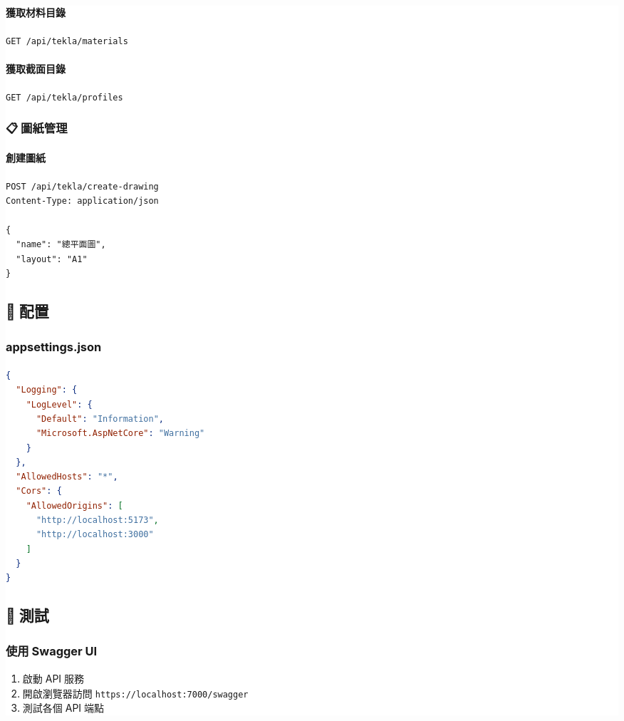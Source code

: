 #### 獲取材料目錄
```http
GET /api/tekla/materials
```

#### 獲取截面目錄
```http
GET /api/tekla/profiles
```

### 📋 圖紙管理

#### 創建圖紙
```http
POST /api/tekla/create-drawing
Content-Type: application/json

{
  "name": "總平面圖",
  "layout": "A1"
}
```

## 🔧 配置

### appsettings.json
```json
{
  "Logging": {
    "LogLevel": {
      "Default": "Information",
      "Microsoft.AspNetCore": "Warning"
    }
  },
  "AllowedHosts": "*",
  "Cors": {
    "AllowedOrigins": [
      "http://localhost:5173",
      "http://localhost:3000"
    ]
  }
}
```

## 🧪 測試

### 使用 Swagger UI
1. 啟動 API 服務
2. 開啟瀏覽器訪問 `https://localhost:7000/swagger`
3. 測試各個 API 端點
